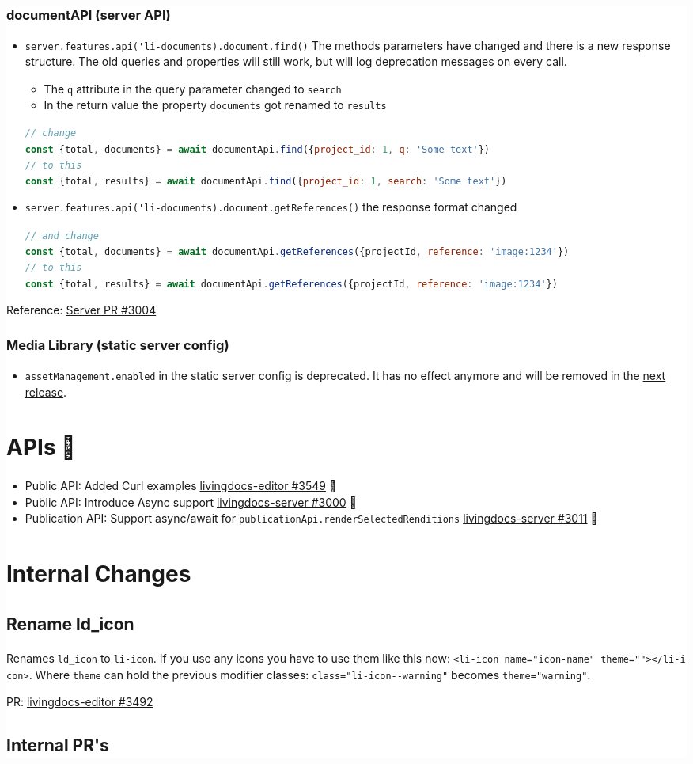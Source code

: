### documentAPI (server API)

- `server.features.api('li-documents).document.find()`
  The methods parameters have changed and there is a new response structure. The old queries and properties will still work, but will log deprecation messages on every call.
  - The `q` attribute in the query parameter changed to `search`
  - In the return value the property `documents` got renamed to `results`
  ```js
  // change
  const {total, documents} = await documentApi.find({project_id: 1, q: 'Some text'})
  // to this
  const {total, results} = await documentApi.find({project_id: 1, search: 'Some text'})
  ```

- `server.features.api('li-documents).document.getReferences()` the response format changed
  ```js
  // and change
  const {total, documents} = await documentApi.getReferences({projectId, reference: 'image:1234'})
  // to this
  const {total, results} = await documentApi.getReferences({projectId, reference: 'image:1234'})
  ```

Reference: [Server PR #3004](https://github.com/livingdocsIO/livingdocs-server/pull/3004)

### Media Library (static server config)

- `assetManagement.enabled` in the static server config is deprecated. It has no effect anymore and will be removed in the [next release](https://github.com/livingdocsIO/livingdocs-server/pull/3086).

# APIs :gift:

* Public API: Added Curl examples [livingdocs-editor #3549](https://github.com/livingdocsIO/livingdocs-editor/pull/3549) :gift:
* Public API: Introduce Async support [livingdocs-server #3000](https://github.com/livingdocsIO/livingdocs-server/pull/3000) :gift:
* Publication API: Support async/await for `publicationApi.renderSelectedRenditions` [livingdocs-server #3011](https://github.com/livingdocsIO/livingdocs-server/pull/3011) :gift:


# Internal Changes

## Rename ld_icon

Renames `ld_icon` to `li-icon`. If you use any icons you have to use them like this now:
  `<li-icon name="icon-name" theme=""></li-icon>`. Where `theme` can hold the previous modifier classes: `class="li-icon--warning"` becomes `theme="warning"`.

PR: [livingdocs-editor #3492](https://github.com/livingdocsIO/livingdocs-editor/pull/3492)

## Internal PR's
